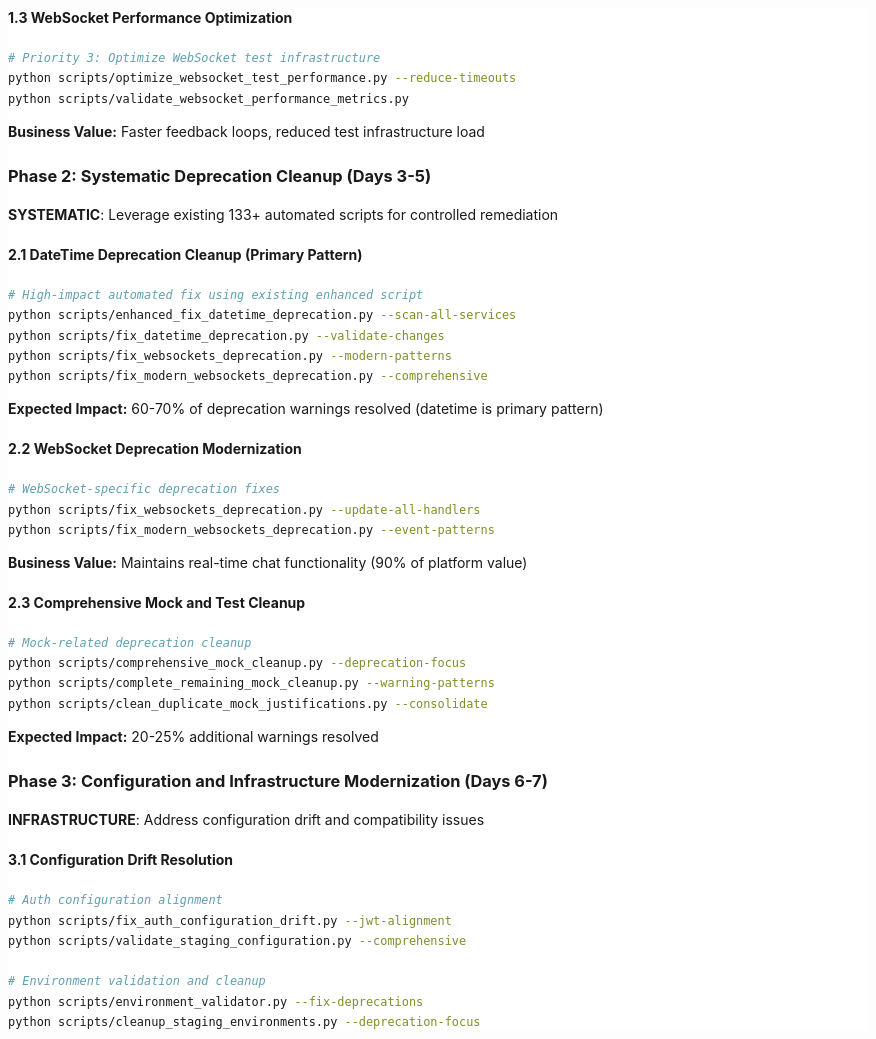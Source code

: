 #### 1.3 WebSocket Performance Optimization
```bash
# Priority 3: Optimize WebSocket test infrastructure
python scripts/optimize_websocket_test_performance.py --reduce-timeouts
python scripts/validate_websocket_performance_metrics.py
```

**Business Value:** Faster feedback loops, reduced test infrastructure load

### Phase 2: Systematic Deprecation Cleanup (Days 3-5)  
**SYSTEMATIC**: Leverage existing 133+ automated scripts for controlled remediation

#### 2.1 DateTime Deprecation Cleanup (Primary Pattern)
```bash
# High-impact automated fix using existing enhanced script
python scripts/enhanced_fix_datetime_deprecation.py --scan-all-services
python scripts/fix_datetime_deprecation.py --validate-changes
python scripts/fix_websockets_deprecation.py --modern-patterns
python scripts/fix_modern_websockets_deprecation.py --comprehensive
```

**Expected Impact:** 60-70% of deprecation warnings resolved (datetime is primary pattern)

#### 2.2 WebSocket Deprecation Modernization
```bash
# WebSocket-specific deprecation fixes
python scripts/fix_websockets_deprecation.py --update-all-handlers
python scripts/fix_modern_websockets_deprecation.py --event-patterns
```

**Business Value:** Maintains real-time chat functionality (90% of platform value)

#### 2.3 Comprehensive Mock and Test Cleanup
```bash
# Mock-related deprecation cleanup
python scripts/comprehensive_mock_cleanup.py --deprecation-focus
python scripts/complete_remaining_mock_cleanup.py --warning-patterns
python scripts/clean_duplicate_mock_justifications.py --consolidate
```

**Expected Impact:** 20-25% additional warnings resolved

### Phase 3: Configuration and Infrastructure Modernization (Days 6-7)
**INFRASTRUCTURE**: Address configuration drift and compatibility issues

#### 3.1 Configuration Drift Resolution
```bash
# Auth configuration alignment
python scripts/fix_auth_configuration_drift.py --jwt-alignment
python scripts/validate_staging_configuration.py --comprehensive

# Environment validation and cleanup
python scripts/environment_validator.py --fix-deprecations
python scripts/cleanup_staging_environments.py --deprecation-focus
```
